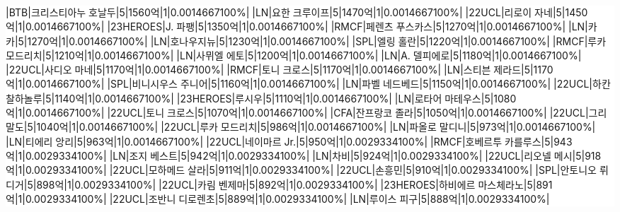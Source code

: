 |BTB|크리스티아누 호날두|5|1560억|1|0.0014667100%|
|LN|요한 크루이프|5|1470억|1|0.0014667100%|
|22UCL|리로이 자네|5|1450억|1|0.0014667100%|
|23HEROES|J. 파팽|5|1350억|1|0.0014667100%|
|RMCF|페렌츠 푸스카스|5|1270억|1|0.0014667100%|
|LN|카카|5|1270억|1|0.0014667100%|
|LN|호나우지뉴|5|1230억|1|0.0014667100%|
|SPL|엘링 홀란|5|1220억|1|0.0014667100%|
|RMCF|루카 모드리치|5|1210억|1|0.0014667100%|
|LN|사뮈엘 에토|5|1200억|1|0.0014667100%|
|LN|A. 델피에로|5|1180억|1|0.0014667100%|
|22UCL|사디오 마네|5|1170억|1|0.0014667100%|
|RMCF|토니 크로스|5|1170억|1|0.0014667100%|
|LN|스티븐 제라드|5|1170억|1|0.0014667100%|
|SPL|비니시우스 주니어|5|1160억|1|0.0014667100%|
|LN|파벨 네드베드|5|1150억|1|0.0014667100%|
|22UCL|하칸 찰하놀루|5|1140억|1|0.0014667100%|
|23HEROES|루시우|5|1110억|1|0.0014667100%|
|LN|로타어 마테우스|5|1080억|1|0.0014667100%|
|22UCL|토니 크로스|5|1070억|1|0.0014667100%|
|CFA|잔프랑코 졸라|5|1050억|1|0.0014667100%|
|22UCL|그리말도|5|1040억|1|0.0014667100%|
|22UCL|루카 모드리치|5|986억|1|0.0014667100%|
|LN|파올로 말디니|5|973억|1|0.0014667100%|
|LN|티에리 앙리|5|963억|1|0.0014667100%|
|22UCL|네이마르 Jr.|5|950억|1|0.0029334100%|
|RMCF|호베르투 카를루스|5|943억|1|0.0029334100%|
|LN|조지 베스트|5|942억|1|0.0029334100%|
|LN|차비|5|924억|1|0.0029334100%|
|22UCL|리오넬 메시|5|918억|1|0.0029334100%|
|22UCL|모하메드 살라|5|911억|1|0.0029334100%|
|22UCL|손흥민|5|910억|1|0.0029334100%|
|SPL|안토니오 뤼디거|5|898억|1|0.0029334100%|
|22UCL|카림 벤제마|5|892억|1|0.0029334100%|
|23HEROES|하비에르 마스체라노|5|891억|1|0.0029334100%|
|22UCL|조반니 디로렌초|5|889억|1|0.0029334100%|
|LN|루이스 피구|5|888억|1|0.0029334100%|